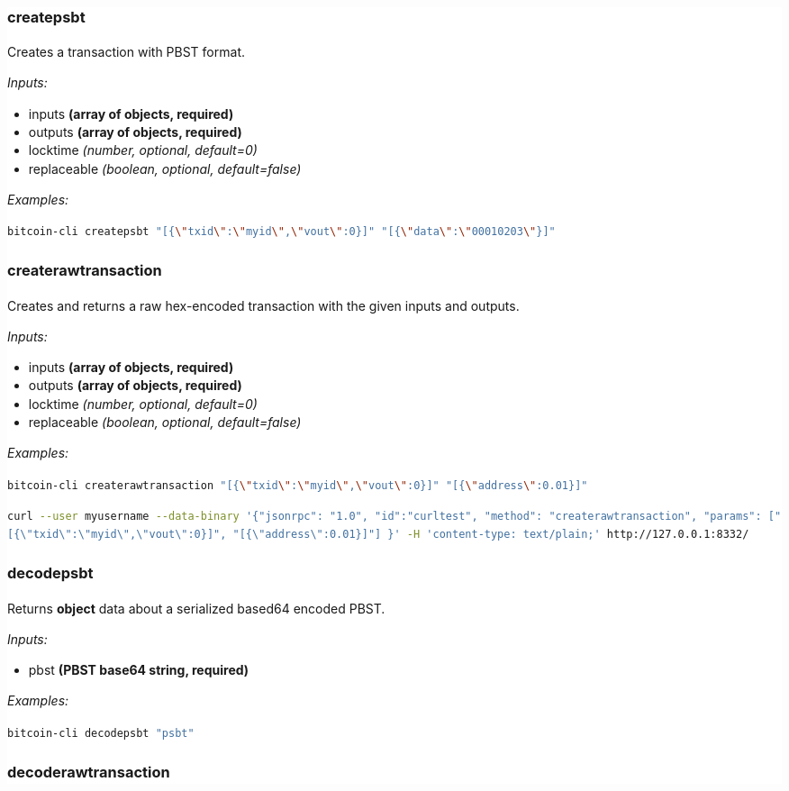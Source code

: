 
### createpsbt

Creates a transaction with PBST format.

*Inputs:*

- inputs **(array of objects, required)**
- outputs **(array of objects, required)**
- locktime *(number, optional, default=0)*
- replaceable *(boolean, optional, default=false)*


*Examples:*  

```bash
bitcoin-cli createpsbt "[{\"txid\":\"myid\",\"vout\":0}]" "[{\"data\":\"00010203\"}]"
```


### createrawtransaction

Creates and returns a raw hex-encoded transaction with the given inputs and outputs.

*Inputs:*

- inputs **(array of objects, required)**
- outputs **(array of objects, required)**
- locktime *(number, optional, default=0)*
- replaceable *(boolean, optional, default=false)*

*Examples:*  

```bash
bitcoin-cli createrawtransaction "[{\"txid\":\"myid\",\"vout\":0}]" "[{\"address\":0.01}]"
```
```bash
curl --user myusername --data-binary '{"jsonrpc": "1.0", "id":"curltest", "method": "createrawtransaction", "params": ["[{\"txid\":\"myid\",\"vout\":0}]", "[{\"address\":0.01}]"] }' -H 'content-type: text/plain;' http://127.0.0.1:8332/
```


### decodepsbt

Returns **object** data about a serialized based64 encoded PBST.

*Inputs:*

- pbst **(PBST base64 string, required)**

*Examples:*  

```bash
bitcoin-cli decodepsbt "psbt"
```



### decoderawtransaction
